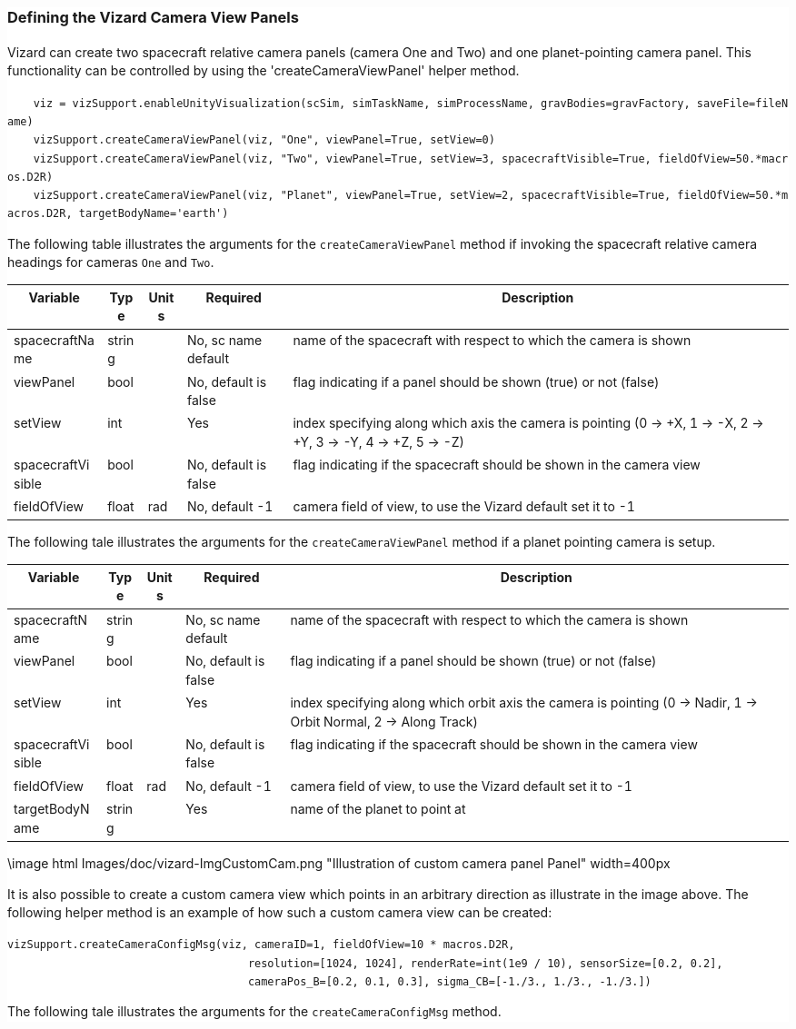 
### Defining the Vizard Camera View Panels
Vizard can create two spacecraft relative camera panels (camera One and Two) and one planet-pointing camera panel.  This functionality can be controlled by using the 'createCameraViewPanel' helper method.
~~~~~~~~~~~~~~~{.py}
    viz = vizSupport.enableUnityVisualization(scSim, simTaskName, simProcessName, gravBodies=gravFactory, saveFile=fileName)
    vizSupport.createCameraViewPanel(viz, "One", viewPanel=True, setView=0)
    vizSupport.createCameraViewPanel(viz, "Two", viewPanel=True, setView=3, spacecraftVisible=True, fieldOfView=50.*macros.D2R)
    vizSupport.createCameraViewPanel(viz, "Planet", viewPanel=True, setView=2, spacecraftVisible=True, fieldOfView=50.*macros.D2R, targetBodyName='earth')
~~~~~~~~~~~~~~~
The following table illustrates the arguments for the `createCameraViewPanel` method if invoking the spacecraft relative camera headings for cameras `One` and `Two`.

Variable      |  Type | Units | Required | Description
------------- | -------|-------|----------|---------
spacecraftName | string | | No, sc name default | name of the spacecraft with respect to which the camera is shown
viewPanel | bool | | No, default is false | flag indicating if a panel should be shown (true) or not (false)
setView | int | | Yes | index specifying along which axis the camera is pointing (0 -> +X, 1 -> -X, 2 -> +Y, 3 -> -Y, 4 -> +Z, 5 -> -Z)
spacecraftVisible| bool | | No, default is false | flag indicating if the spacecraft should be shown in the camera view
fieldOfView | float | rad | No, default -1 | camera field of view, to use the Vizard default set it to -1


The following tale illustrates the arguments for the `createCameraViewPanel` method if a planet pointing camera is setup.

Variable      |  Type | Units | Required | Description
------------- | -------|-------|----------|---------
spacecraftName | string | | No, sc name default | name of the spacecraft with respect to which the camera is shown
viewPanel | bool | | No, default is false | flag indicating if a panel should be shown (true) or not (false)
setView | int | | Yes | index specifying along which orbit axis the camera is pointing (0 -> Nadir, 1 -> Orbit Normal, 2 -> Along Track)
spacecraftVisible| bool | | No, default is false | flag indicating if the spacecraft should be shown in the camera view
fieldOfView | float | rad | No, default -1 | camera field of view, to use the Vizard default set it to -1
targetBodyName | string | | Yes | name of the planet to point at


\image html Images/doc/vizard-ImgCustomCam.png "Illustration of custom camera panel Panel" width=400px


It is also possible to create a custom camera view which points in an arbitrary direction as illustrate in the image above.  The following helper method is an example of how such a custom camera view can be created:
```
vizSupport.createCameraConfigMsg(viz, cameraID=1, fieldOfView=10 * macros.D2R,
                                     resolution=[1024, 1024], renderRate=int(1e9 / 10), sensorSize=[0.2, 0.2],
                                     cameraPos_B=[0.2, 0.1, 0.3], sigma_CB=[-1./3., 1./3., -1./3.])
```
The following tale illustrates the arguments for the `createCameraConfigMsg` method.
